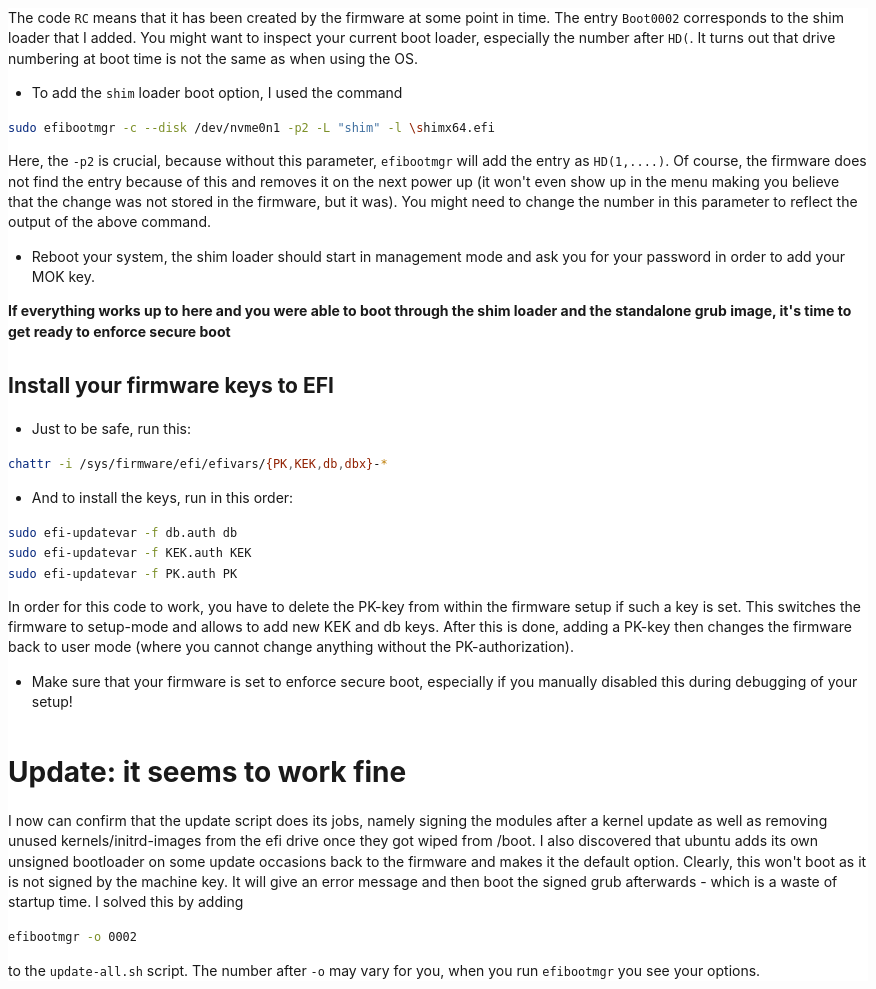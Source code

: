 The code `RC` means that it has been created by the firmware at some point in time. The entry `Boot0002` corresponds to the shim loader that I added. You might want to inspect your current boot loader, especially the number after `HD(`. It turns out that drive numbering at boot time is not the same as when using the OS.

* To add the `shim` loader boot option, I used the command
```bash
sudo efibootmgr -c --disk /dev/nvme0n1 -p2 -L "shim" -l \shimx64.efi
```
Here, the `-p2` is crucial, because without this parameter, `efibootmgr` will add the entry as `HD(1,....)`. Of course, the firmware does not find the entry because of this and removes it on the next power up (it won't even show up in the menu making you believe that the change was not stored in the firmware, but it was). You might need to change the number in this parameter to reflect the output of the above command.

* Reboot your system, the shim loader should start in management mode and ask you for your password in order to add your MOK key.

__If everything works up to here and you were able to boot through the shim loader and the standalone grub image, it's time to get ready to enforce secure boot__

## Install your firmware keys to EFI

* Just to be safe, run this:
```bash
chattr -i /sys/firmware/efi/efivars/{PK,KEK,db,dbx}-*
``` 

* And to install the keys, run in this order:
```bash
sudo efi-updatevar -f db.auth db
sudo efi-updatevar -f KEK.auth KEK
sudo efi-updatevar -f PK.auth PK
```
In order for this code to work, you have to delete the PK-key from within the firmware setup if such a key is set. This switches the firmware to setup-mode and allows to add new KEK and db keys. After this is done, adding a PK-key then changes the firmware back to user mode (where you cannot change anything without the PK-authorization).

* Make sure that your firmware is set to enforce secure boot, especially if you manually disabled this during debugging of your setup!


# Update: it seems to work fine

I now can confirm that the update script does its jobs, namely signing the modules after a kernel update as well as removing unused kernels/initrd-images from the efi drive once they got wiped from /boot.
I also discovered that ubuntu adds its own unsigned bootloader on some update occasions back to the firmware and makes it the default option. Clearly, this won't boot as it is not signed by the machine key. It will give an error message and then boot the signed grub afterwards - which is a waste of startup time. I solved this by adding
```bash
efibootmgr -o 0002
```
to the `update-all.sh` script. The number after `-o` may vary for you, when you run `efibootmgr` you see your options.
